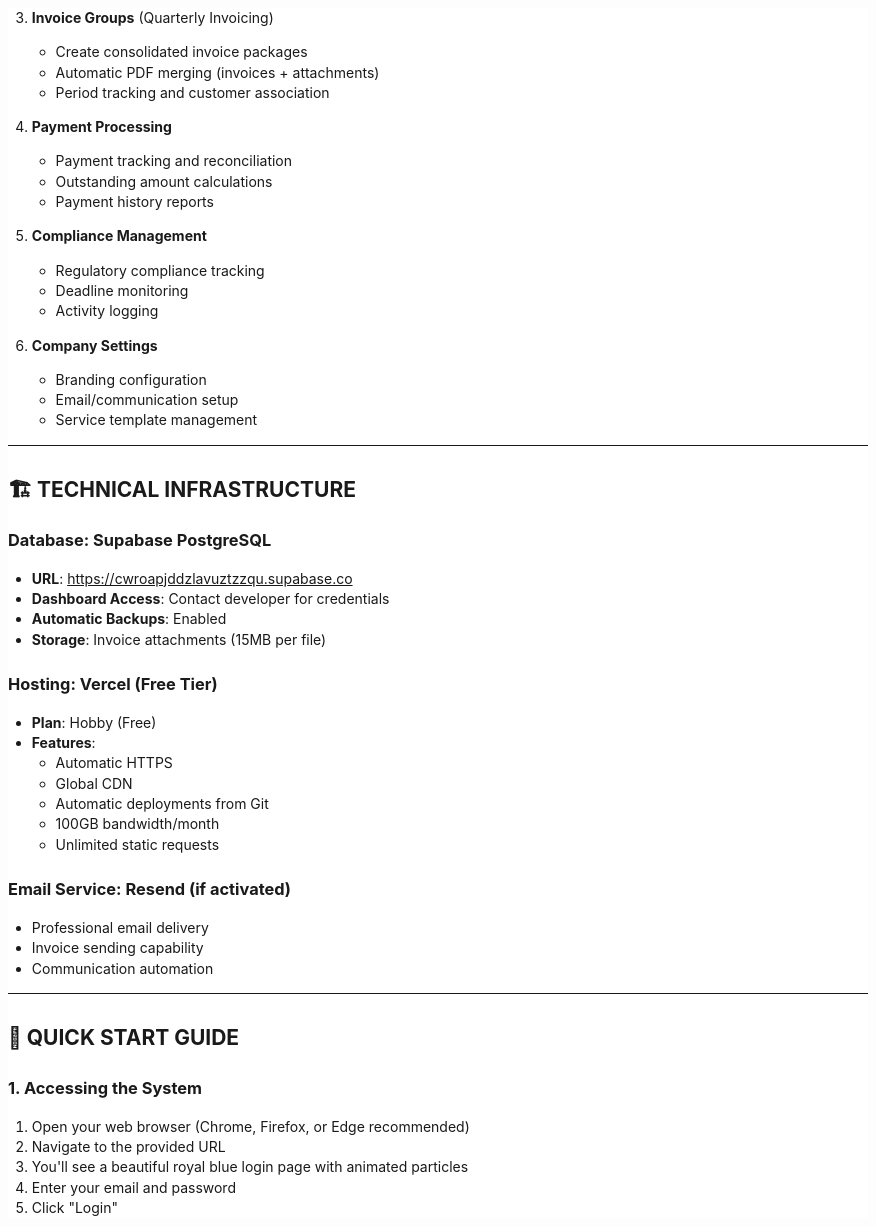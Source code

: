 3. **Invoice Groups** (Quarterly Invoicing)
   - Create consolidated invoice packages
   - Automatic PDF merging (invoices + attachments)
   - Period tracking and customer association

4. **Payment Processing**
   - Payment tracking and reconciliation
   - Outstanding amount calculations
   - Payment history reports

5. **Compliance Management**
   - Regulatory compliance tracking
   - Deadline monitoring
   - Activity logging

6. **Company Settings**
   - Branding configuration
   - Email/communication setup
   - Service template management

---

## 🏗️ **TECHNICAL INFRASTRUCTURE**

### **Database**: Supabase PostgreSQL
- **URL**: https://cwroapjddzlavuztzzqu.supabase.co
- **Dashboard Access**: Contact developer for credentials
- **Automatic Backups**: Enabled
- **Storage**: Invoice attachments (15MB per file)

### **Hosting**: Vercel (Free Tier)
- **Plan**: Hobby (Free)
- **Features**:
  - Automatic HTTPS
  - Global CDN
  - Automatic deployments from Git
  - 100GB bandwidth/month
  - Unlimited static requests

### **Email Service**: Resend (if activated)
- Professional email delivery
- Invoice sending capability
- Communication automation

---

## 📖 **QUICK START GUIDE**

### **1. Accessing the System**
1. Open your web browser (Chrome, Firefox, or Edge recommended)
2. Navigate to the provided URL
3. You'll see a beautiful royal blue login page with animated particles
4. Enter your email and password
5. Click "Login"
